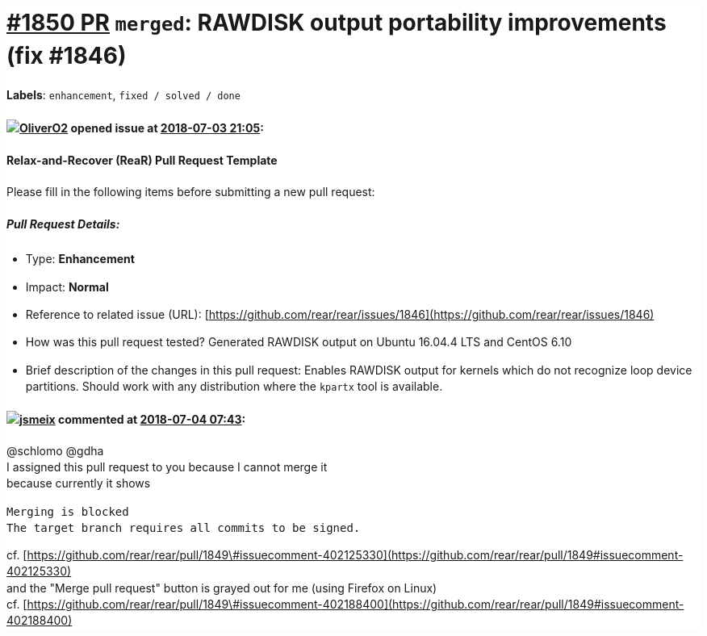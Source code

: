 [\#1850 PR](https://github.com/rear/rear/pull/1850) `merged`: RAWDISK output portability improvements (fix \#1846)
==================================================================================================================

**Labels**: `enhancement`, `fixed / solved / done`

#### <img src="https://avatars.githubusercontent.com/u/4660803?v=4" width="50">[OliverO2](https://github.com/OliverO2) opened issue at [2018-07-03 21:05](https://github.com/rear/rear/pull/1850):

#### Relax-and-Recover (ReaR) Pull Request Template

Please fill in the following items before submitting a new pull request:

##### Pull Request Details:

-   Type: **Enhancement**

-   Impact: **Normal**

-   Reference to related issue (URL):
    [https://github.com/rear/rear/issues/1846](https://github.com/rear/rear/issues/1846)

-   How was this pull request tested? Generated RAWDISK output on Ubuntu
    16.04.4 LTS and CentOS 6.10

-   Brief description of the changes in this pull request: Enables
    RAWDISK output for kernels which do not recognize loop device
    partitions. Should work with any distribution where the `kpartx`
    tool is available.

#### <img src="https://avatars.githubusercontent.com/u/1788608?u=925fc54e2ce01551392622446ece427f51e2f0ce&v=4" width="50">[jsmeix](https://github.com/jsmeix) commented at [2018-07-04 07:43](https://github.com/rear/rear/pull/1850#issuecomment-402392845):

@schlomo @gdha  
I assigned this pull request to you because I cannot merge it  
because currently it shows

<pre>
Merging is blocked
The target branch requires all commits to be signed.
</pre>

cf.
[https://github.com/rear/rear/pull/1849\#issuecomment-402125330](https://github.com/rear/rear/pull/1849#issuecomment-402125330)  
and the "Merge pull request" button is grayed out for me (using Firefox
on Linux)  
cf.
[https://github.com/rear/rear/pull/1849\#issuecomment-402188400](https://github.com/rear/rear/pull/1849#issuecomment-402188400)

